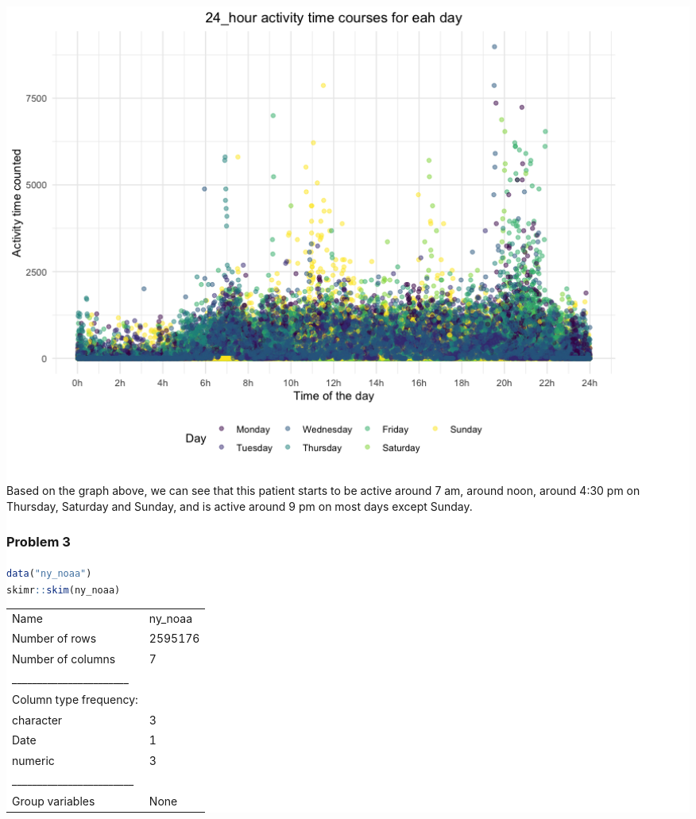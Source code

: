 <img src="p8105_hw3_gl2761_files/figure-gfm/unnamed-chunk-8-1.png" width="90%" />

Based on the graph above, we can see that this patient starts to be
active around 7 am, around noon, around 4:30 pm on Thursday, Saturday
and Sunday, and is active around 9 pm on most days except Sunday.

### Problem 3

``` r
data("ny_noaa")
skimr::skim(ny_noaa)
```

|                                                  |         |
|:-------------------------------------------------|:--------|
| Name                                             | ny_noaa |
| Number of rows                                   | 2595176 |
| Number of columns                                | 7       |
| \_\_\_\_\_\_\_\_\_\_\_\_\_\_\_\_\_\_\_\_\_\_\_   |         |
| Column type frequency:                           |         |
| character                                        | 3       |
| Date                                             | 1       |
| numeric                                          | 3       |
| \_\_\_\_\_\_\_\_\_\_\_\_\_\_\_\_\_\_\_\_\_\_\_\_ |         |
| Group variables                                  | None    |
